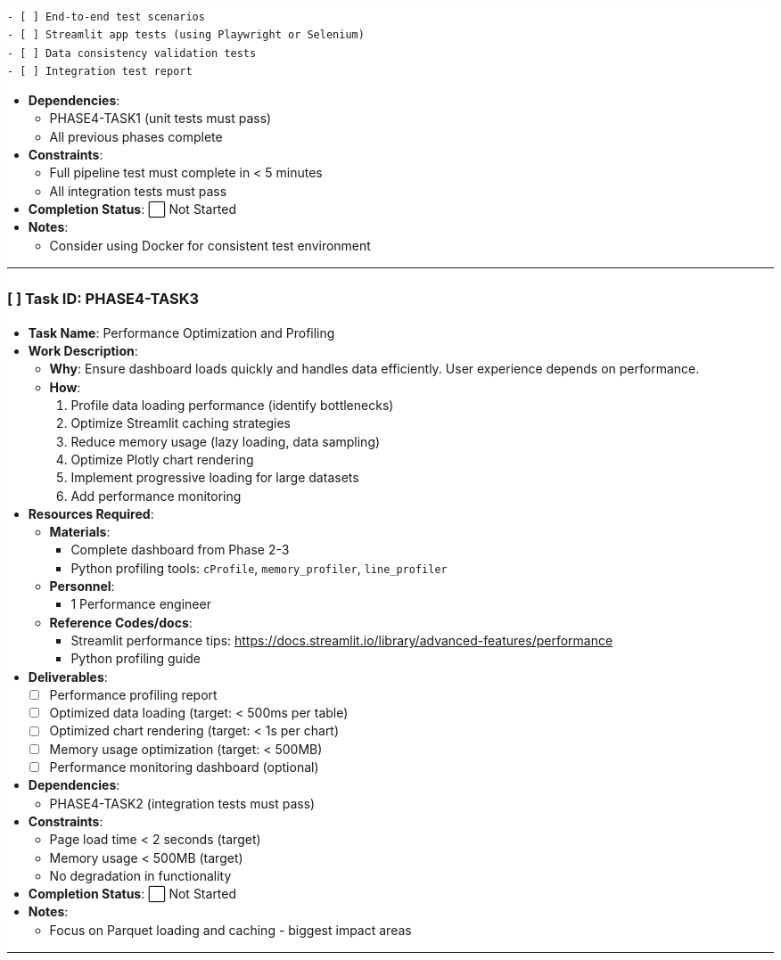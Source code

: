     - [ ] End-to-end test scenarios
    - [ ] Streamlit app tests (using Playwright or Selenium)
    - [ ] Data consistency validation tests
    - [ ] Integration test report
- **Dependencies**:
    - PHASE4-TASK1 (unit tests must pass)
    - All previous phases complete
- **Constraints**:
    - Full pipeline test must complete in < 5 minutes
    - All integration tests must pass
- **Completion Status**: ⬜ Not Started
- **Notes**:
    - Consider using Docker for consistent test environment

---

### [ ] **Task ID**: PHASE4-TASK3
- **Task Name**: Performance Optimization and Profiling
- **Work Description**:
    - **Why**: Ensure dashboard loads quickly and handles data efficiently. User experience depends on performance.
    - **How**:
        1. Profile data loading performance (identify bottlenecks)
        2. Optimize Streamlit caching strategies
        3. Reduce memory usage (lazy loading, data sampling)
        4. Optimize Plotly chart rendering
        5. Implement progressive loading for large datasets
        6. Add performance monitoring
- **Resources Required**:
    - **Materials**:
        - Complete dashboard from Phase 2-3
        - Python profiling tools: `cProfile`, `memory_profiler`, `line_profiler`
    - **Personnel**:
        - 1 Performance engineer
    - **Reference Codes/docs**:
        - Streamlit performance tips: https://docs.streamlit.io/library/advanced-features/performance
        - Python profiling guide
- **Deliverables**:
    - [ ] Performance profiling report
    - [ ] Optimized data loading (target: < 500ms per table)
    - [ ] Optimized chart rendering (target: < 1s per chart)
    - [ ] Memory usage optimization (target: < 500MB)
    - [ ] Performance monitoring dashboard (optional)
- **Dependencies**:
    - PHASE4-TASK2 (integration tests must pass)
- **Constraints**:
    - Page load time < 2 seconds (target)
    - Memory usage < 500MB (target)
    - No degradation in functionality
- **Completion Status**: ⬜ Not Started
- **Notes**:
    - Focus on Parquet loading and caching - biggest impact areas

---
